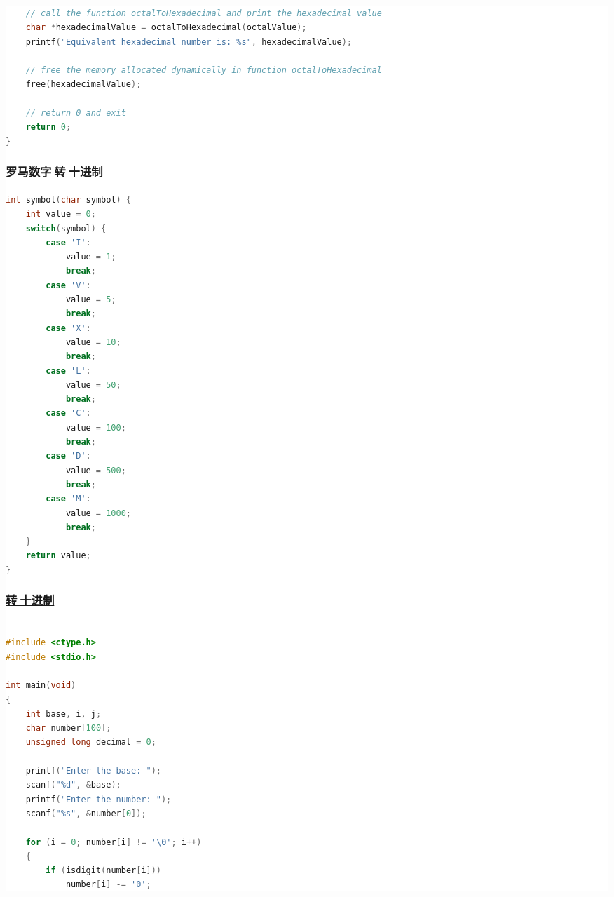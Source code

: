 ```c
    // call the function octalToHexadecimal and print the hexadecimal value
    char *hexadecimalValue = octalToHexadecimal(octalValue);
    printf("Equivalent hexadecimal number is: %s", hexadecimalValue);

    // free the memory allocated dynamically in function octalToHexadecimal
    free(hexadecimalValue);

    // return 0 and exit
    return 0;
}
```

### [罗马数字 转 十进制](./conversions/roman_numerals_to_decimal.c)
```c
int symbol(char symbol) {
    int value = 0;
    switch(symbol) {
        case 'I':
            value = 1;
            break;
        case 'V':
            value = 5;
            break;
        case 'X':
            value = 10;
            break;
        case 'L':
            value = 50;
            break;
        case 'C':
            value = 100;
            break;
        case 'D':
            value = 500;
            break;
        case 'M':
            value = 1000;
            break;
    }
    return value;    
}
```
### [转 十进制](./conversions/to_decimal.c)
```c

#include <ctype.h>
#include <stdio.h>

int main(void)
{
    int base, i, j;
    char number[100];
    unsigned long decimal = 0;

    printf("Enter the base: ");
    scanf("%d", &base);
    printf("Enter the number: ");
    scanf("%s", &number[0]);

    for (i = 0; number[i] != '\0'; i++)
    {
        if (isdigit(number[i]))
            number[i] -= '0';
```